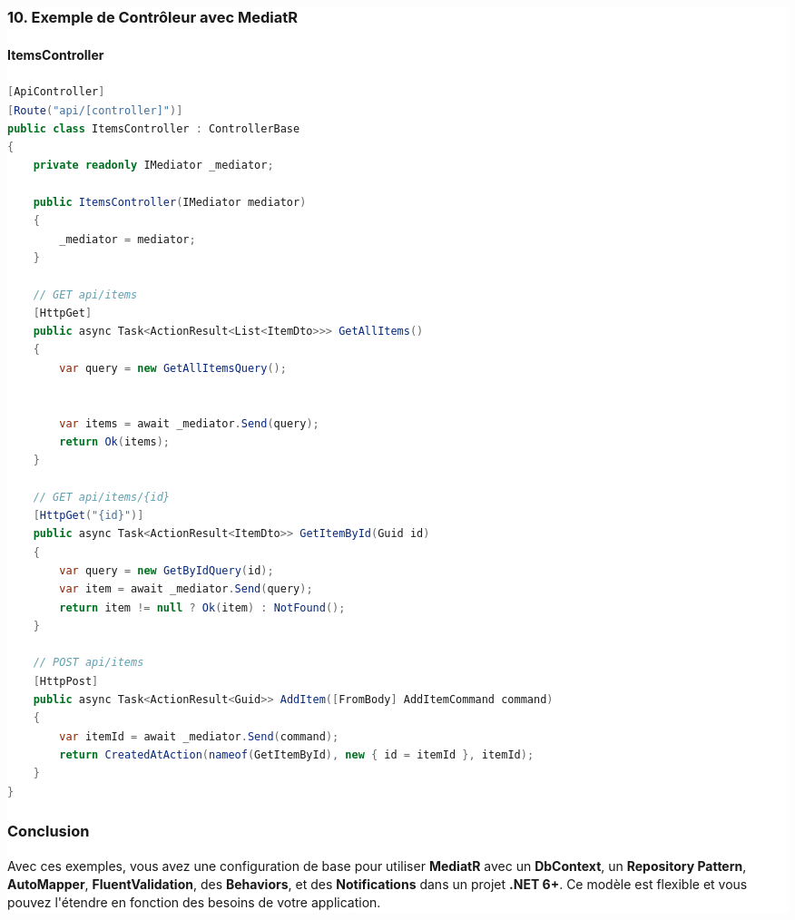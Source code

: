 ### 10. Exemple de Contrôleur avec MediatR

#### **ItemsController**

```csharp
[ApiController]
[Route("api/[controller]")]
public class ItemsController : ControllerBase
{
    private readonly IMediator _mediator;

    public ItemsController(IMediator mediator)
    {
        _mediator = mediator;
    }

    // GET api/items
    [HttpGet]
    public async Task<ActionResult<List<ItemDto>>> GetAllItems()
    {
        var query = new GetAllItemsQuery();


        var items = await _mediator.Send(query);
        return Ok(items);
    }

    // GET api/items/{id}
    [HttpGet("{id}")]
    public async Task<ActionResult<ItemDto>> GetItemById(Guid id)
    {
        var query = new GetByIdQuery(id);
        var item = await _mediator.Send(query);
        return item != null ? Ok(item) : NotFound();
    }

    // POST api/items
    [HttpPost]
    public async Task<ActionResult<Guid>> AddItem([FromBody] AddItemCommand command)
    {
        var itemId = await _mediator.Send(command);
        return CreatedAtAction(nameof(GetItemById), new { id = itemId }, itemId);
    }
}
```

### Conclusion

Avec ces exemples, vous avez une configuration de base pour utiliser **MediatR** avec un **DbContext**, un **Repository Pattern**, **AutoMapper**, **FluentValidation**, des **Behaviors**, et des **Notifications** dans un projet **.NET 6+**. Ce modèle est flexible et vous pouvez l'étendre en fonction des besoins de votre application.
